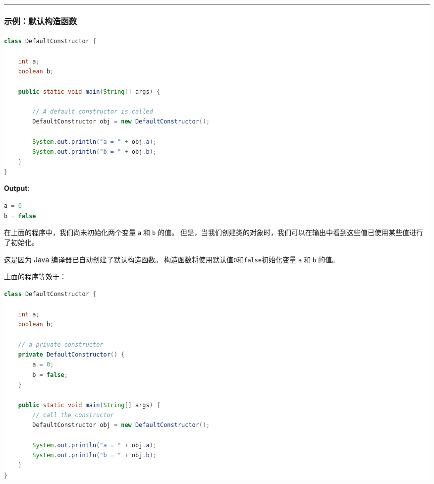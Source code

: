 * * *

### 示例：默认构造函数

```java
class DefaultConstructor {

    int a;
    boolean b;

    public static void main(String[] args) {

        // A default constructor is called
        DefaultConstructor obj = new DefaultConstructor();

        System.out.println("a = " + obj.a);
        System.out.println("b = " + obj.b);
    }
}
```

**Output**:

```java
a = 0
b = false
```

在上面的程序中，我们尚未初始化两个变量 `a` 和 `b` 的值。 但是，当我们创建类的对象时，我们可以在输出中看到这些值已使用某些值进行了初始化。

这是因为 Java 编译器已自动创建了默认构造函数。 构造函数将使用默认值`0`和`false`初始化变量 `a` 和 `b` 的值。

上面的程序等效于：

```java
class DefaultConstructor {

    int a;
    boolean b;

    // a private constructor 
    private DefaultConstructor() {
        a = 0;
        b = false;
    }

    public static void main(String[] args) {
        // call the constructor 
        DefaultConstructor obj = new DefaultConstructor();

        System.out.println("a = " + obj.a);
        System.out.println("b = " + obj.b);
    }
}
```
